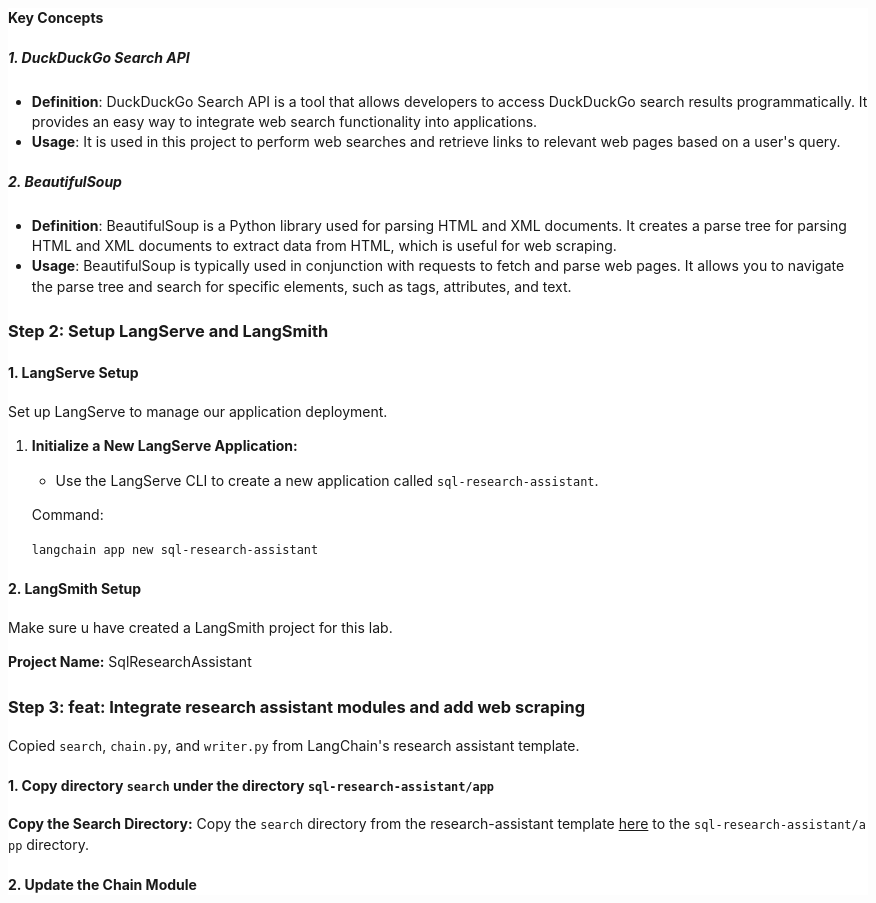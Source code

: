 #### Key Concepts

##### 1. DuckDuckGo Search API

- **Definition**: DuckDuckGo Search API is a tool that allows developers to access DuckDuckGo search results
  programmatically. It provides an easy way to integrate web search functionality into applications.
- **Usage**: It is used in this project to perform web searches and retrieve links to relevant web pages based on a
  user's query.

##### 2. BeautifulSoup

- **Definition**: BeautifulSoup is a Python library used for parsing HTML and XML documents. It creates a parse tree for
  parsing HTML and XML documents to extract data from HTML, which is useful for web scraping.
- **Usage**: BeautifulSoup is typically used in conjunction with requests to fetch and parse web pages. It allows you to
  navigate the parse tree and search for specific elements, such as tags, attributes, and text.

### Step 2: Setup LangServe and LangSmith

#### 1. LangServe Setup

Set up LangServe to manage our application deployment.

1. **Initialize a New LangServe Application:**
    - Use the LangServe CLI to create a new application called `sql-research-assistant`.

   Command:
   ```bash
   langchain app new sql-research-assistant
   ```

#### 2. LangSmith Setup

Make sure u have created a LangSmith project for this lab.

**Project Name:** SqlResearchAssistant

### Step 3: feat: Integrate research assistant modules and add web scraping

Copied `search`, `chain.py`, and `writer.py` from LangChain's research assistant template.

#### 1. Copy directory `search` under the directory `sql-research-assistant/app`

**Copy the Search Directory:**
Copy the `search` directory from the research-assistant
template [here](https://github.com/langchain-ai/langchain/tree/master/templates/research-assistant/research_assistant/search)
to the `sql-research-assistant/app` directory.

#### 2. Update the Chain Module
